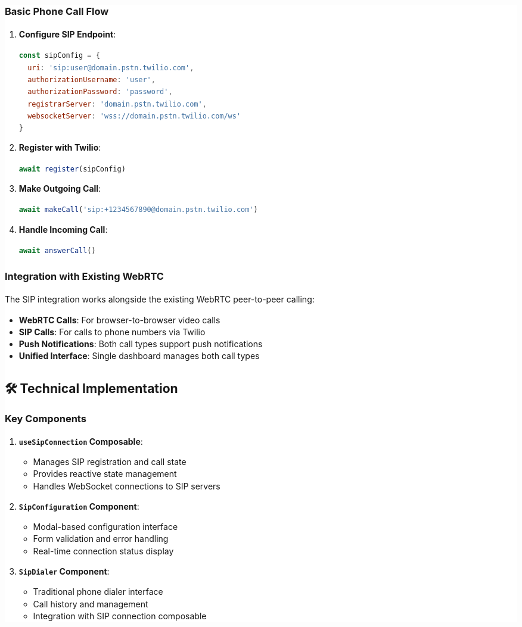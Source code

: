 ### Basic Phone Call Flow

1. **Configure SIP Endpoint**:
   ```javascript
   const sipConfig = {
     uri: 'sip:user@domain.pstn.twilio.com',
     authorizationUsername: 'user',
     authorizationPassword: 'password',
     registrarServer: 'domain.pstn.twilio.com',
     websocketServer: 'wss://domain.pstn.twilio.com/ws'
   }
   ```

2. **Register with Twilio**:
   ```javascript
   await register(sipConfig)
   ```

3. **Make Outgoing Call**:
   ```javascript
   await makeCall('sip:+1234567890@domain.pstn.twilio.com')
   ```

4. **Handle Incoming Call**:
   ```javascript
   await answerCall()
   ```

### Integration with Existing WebRTC

The SIP integration works alongside the existing WebRTC peer-to-peer calling:

- **WebRTC Calls**: For browser-to-browser video calls
- **SIP Calls**: For calls to phone numbers via Twilio
- **Push Notifications**: Both call types support push notifications
- **Unified Interface**: Single dashboard manages both call types

## 🛠 Technical Implementation

### Key Components

1. **`useSipConnection` Composable**:
   - Manages SIP registration and call state
   - Provides reactive state management
   - Handles WebSocket connections to SIP servers

2. **`SipConfiguration` Component**:
   - Modal-based configuration interface
   - Form validation and error handling
   - Real-time connection status display

3. **`SipDialer` Component**:
   - Traditional phone dialer interface
   - Call history and management
   - Integration with SIP connection composable
